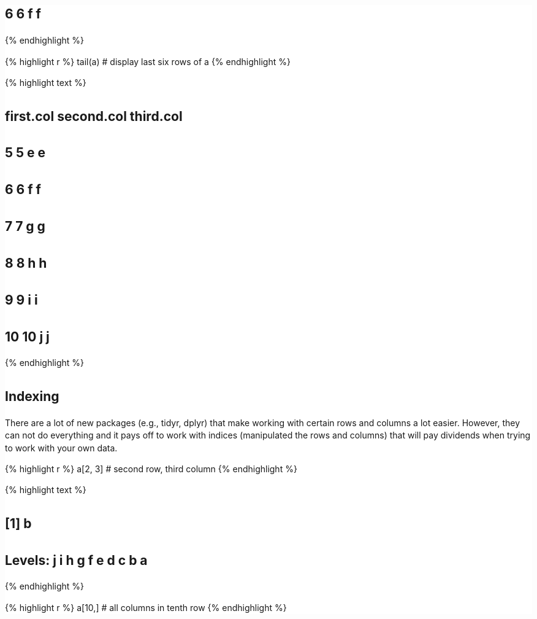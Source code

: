 ## 6         6          f         f
{% endhighlight %}



{% highlight r %}
tail(a) # display last six rows of a
{% endhighlight %}



{% highlight text %}
##    first.col second.col third.col
## 5          5          e         e
## 6          6          f         f
## 7          7          g         g
## 8          8          h         h
## 9          9          i         i
## 10        10          j         j
{% endhighlight %}


## Indexing

There are a lot of new packages (e.g., tidyr, dplyr) that make working with certain rows and columns a lot easier.  However, they can not do everything and it pays off to work with indices (manipulated the rows and columns) that will pay dividends when trying to work with your own data.  


{% highlight r %}
a[2, 3] # second row, third column
{% endhighlight %}



{% highlight text %}
## [1] b
## Levels: j i h g f e d c b a
{% endhighlight %}



{% highlight r %}
a[10,] # all columns in tenth row
{% endhighlight %}


